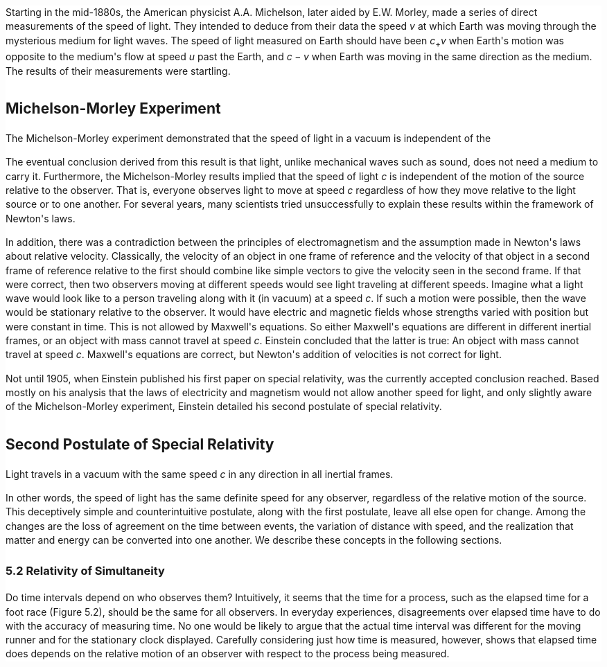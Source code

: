 Starting in the mid-1880s, the American physicist A.A. Michelson, later aided by E.W. Morley, made a series of direct measurements of the speed of light. They intended to deduce from their data the speed $v$ at which Earth was moving through the mysterious medium for light waves. The speed of light measured on Earth should have been $c_{+} v$ when Earth's motion was opposite to the medium's flow at speed $u$ past the Earth, and $c-v$ when Earth was moving in the same direction as the medium. The results of their measurements were startling.

## Michelson-Morley Experiment

The Michelson-Morley experiment demonstrated that the speed of light in a vacuum is independent of the

The eventual conclusion derived from this result is that light, unlike mechanical waves such as sound, does not need a medium to carry it. Furthermore, the Michelson-Morley results implied that the speed of light $c$ is independent of the motion of the source relative to the observer. That is, everyone observes light to move at speed $c$ regardless of how they move relative to the light source or to one another. For several years, many scientists tried unsuccessfully to explain these results within the framework of Newton's laws.

In addition, there was a contradiction between the principles of electromagnetism and the assumption made in Newton's laws about relative velocity. Classically, the velocity of an object in one frame of reference and the velocity of that object in a second frame of reference relative to the first should combine like simple vectors to give the velocity seen in the second frame. If that were correct, then two observers moving at different speeds would see light traveling at different speeds. Imagine what a light wave would look like to a person traveling along with it (in vacuum) at a speed $c$. If such a motion were possible, then the wave would be stationary relative to the observer. It would have electric and magnetic fields whose strengths varied with position but were constant in time. This is not allowed by Maxwell's equations. So either Maxwell's equations are different in different inertial frames, or an object with mass cannot travel at speed $c$. Einstein concluded that the latter is true: An object with mass cannot travel at speed $c$. Maxwell's equations are correct, but Newton's addition of velocities is not correct for light.

Not until 1905, when Einstein published his first paper on special relativity, was the currently accepted conclusion reached. Based mostly on his analysis that the laws of electricity and magnetism would not allow another speed for light, and only slightly aware of the Michelson-Morley experiment, Einstein detailed his second postulate of special relativity.

## Second Postulate of Special Relativity

Light travels in a vacuum with the same speed $c$ in any direction in all inertial frames.

In other words, the speed of light has the same definite speed for any observer, regardless of the relative motion of the source. This deceptively simple and counterintuitive postulate, along with the first postulate, leave all else open for change. Among the changes are the loss of agreement on the time between events, the variation of distance with speed, and the realization that matter and energy can be converted into one another. We describe these concepts in the following sections.

### 5.2 Relativity of Simultaneity

Do time intervals depend on who observes them? Intuitively, it seems that the time for a process, such as the elapsed time for a foot race (Figure 5.2), should be the same for all observers. In everyday experiences, disagreements over elapsed time have to do with the accuracy of measuring time. No one would be likely to argue that the actual time interval was different for the moving runner and for the stationary clock displayed. Carefully considering just how time is measured, however, shows that elapsed time does depends on the relative motion of an observer with respect to the process being measured.
